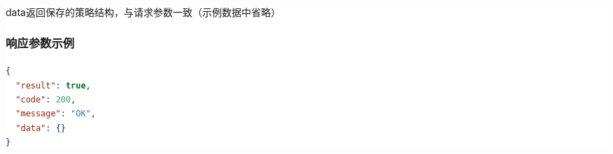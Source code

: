 data返回保存的策略结构，与请求参数一致（示例数据中省略）

### 响应参数示例

```json
{
  "result": true,
  "code": 200,
  "message": "OK",
  "data": {}
}
```





